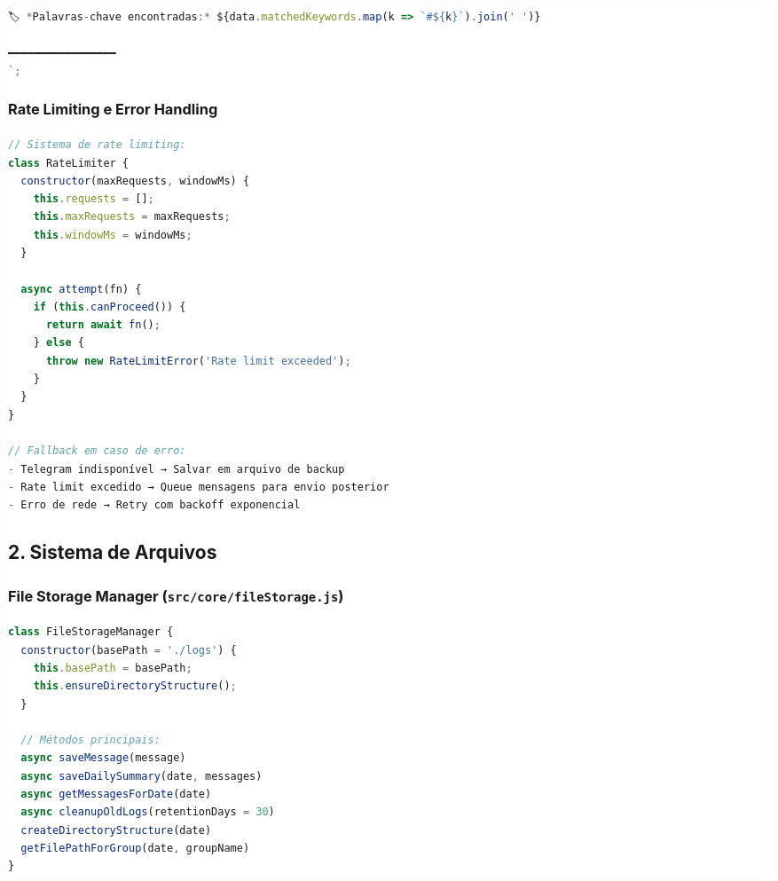 ```javascript
🏷️ *Palavras-chave encontradas:* ${data.matchedKeywords.map(k => `#${k}`).join(' ')}

━━━━━━━━━━━━━━━━━
`;
```

### Rate Limiting e Error Handling
```javascript
// Sistema de rate limiting:
class RateLimiter {
  constructor(maxRequests, windowMs) {
    this.requests = [];
    this.maxRequests = maxRequests;
    this.windowMs = windowMs;
  }
  
  async attempt(fn) {
    if (this.canProceed()) {
      return await fn();
    } else {
      throw new RateLimitError('Rate limit exceeded');
    }
  }
}

// Fallback em caso de erro:
- Telegram indisponível → Salvar em arquivo de backup
- Rate limit excedido → Queue mensagens para envio posterior
- Erro de rede → Retry com backoff exponencial
```

## 2. Sistema de Arquivos

### File Storage Manager (`src/core/fileStorage.js`)
```javascript
class FileStorageManager {
  constructor(basePath = './logs') {
    this.basePath = basePath;
    this.ensureDirectoryStructure();
  }
  
  // Métodos principais:
  async saveMessage(message)
  async saveDailySummary(date, messages)
  async getMessagesForDate(date)
  async cleanupOldLogs(retentionDays = 30)
  createDirectoryStructure(date)
  getFilePathForGroup(date, groupName)
}
```
